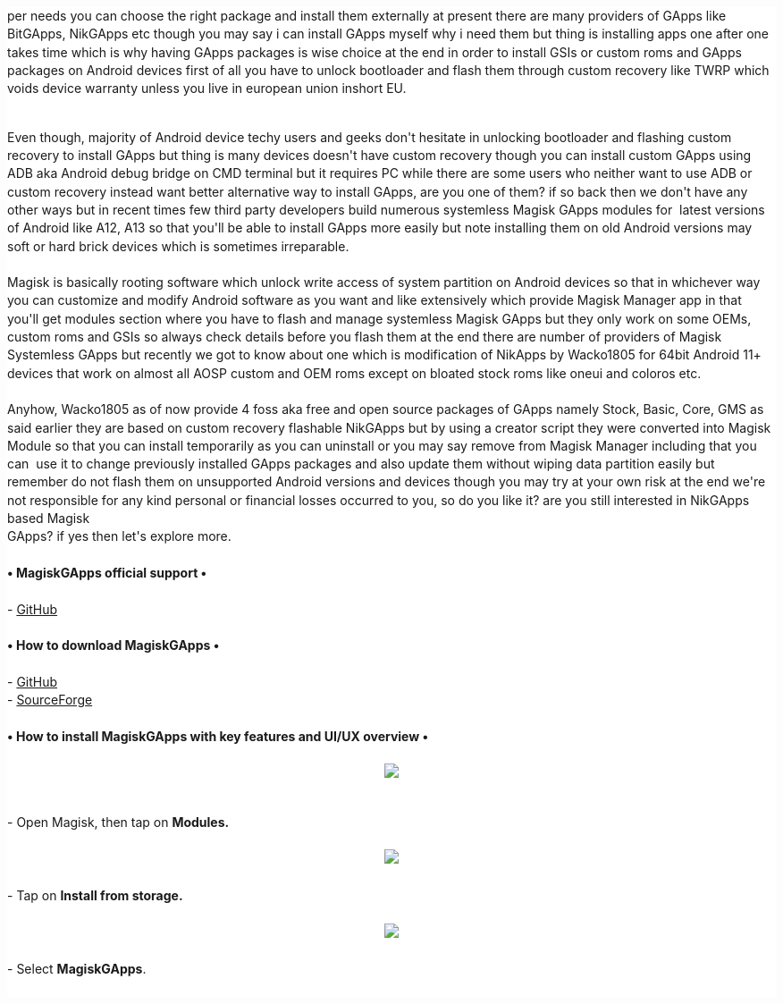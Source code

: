 per needs you can choose the right package and install them externally at present there are many providers of GApps like BitGApps, NikGApps etc though you may say i can install GApps myself why i need them but thing is installing apps one after one takes time which is why having GApps packages is wise choice at the end in order to install GSIs or custom roms and GApps packages on Android devices first of all you have to unlock bootloader and flash them through custom recovery like TWRP which voids device warranty unless you live in european union inshort EU.</div><div><br></div><div>Even though, majority of Android device techy users and geeks don't hesitate in unlocking bootloader and flashing custom recovery to install GApps but thing is many devices doesn't have custom recovery though you can install custom GApps using ADB aka Android debug bridge on CMD terminal but it requires PC while there are some users who neither want to use ADB or custom recovery instead want better alternative way to install GApps, are you one of them? if so back then we don't have any other ways but in recent times few third party developers build numerous systemless Magisk GApps modules for&nbsp; latest versions of Android like A12, A13 so that you'll be able to install GApps more easily but note installing them on old Android versions may soft or hard brick devices which is sometimes irreparable.</div><div><br></div><div>Magisk is basically rooting software which unlock write access of system partition on Android devices so that in whichever way you can customize and modify Android software as you want and like extensively which provide Magisk Manager app in that you'll get modules section where you have to flash and manage systemless Magisk GApps but they only work on some OEMs, custom roms and GSIs so always check details before you flash them at the end there are number of providers of Magisk Systemless GApps but recently we got to know about one which is modification of NikApps by Wacko1805 for 64bit Android 11+ devices that work on almost all AOSP custom and OEM roms except on bloated stock roms like oneui and coloros etc.</div><div><br></div><div>Anyhow, Wacko1805 as of now provide 4 foss aka free and open source packages of GApps namely Stock, Basic, Core, GMS as said earlier they are based on custom recovery flashable NikGApps but by using a creator script they were converted into Magisk Module so that you can install temporarily as you can uninstall or you may say remove from Magisk Manager including that you can&nbsp; use it to change previously installed GApps packages and also update them without wiping data partition easily but remember do not flash them on unsupported Android versions and devices though you may try at your own risk at the end we're not responsible for any kind personal or financial losses occurred to you, so do you like it? are you still interested in NikGApps based Magisk</div><div>GApps? if yes then let's explore more.</div><div><br></div><div><b>• MagiskGApps official support •</b></div><div><b><br></b></div><div>- <a href="https://github.com/wacko1805/MagiskGapps">GitHub</a></div><div><b><br></b></div><div><b>• How to download MagiskGApps •</b></div><div><b><br></b></div><div>- <a href="https://github.com/wacko1805/MagiskGapps">GitHub</a></div><div>- <a href="https://sourceforge.net/projects/magiskgapps/">SourceForge</a></div><div><b><br></b></div><div><b>• How to install MagiskGApps with key features and UI/UX overview •</b></div><div><b><br></b></div><div><b><div class="separator" style="clear: both; text-align: center;">
  <a href="https://blogger.googleusercontent.com/img/a/AVvXsEiyf5HePlUohSjNdDnaoesVQlAH6-qFcf0h2rAyEIrwisLBoBA_3-vMR_rbaFDTgN-Hei2UPn1QFTKmujFlLA9ZTLdvwZL6-9Z4Jt7Jo4EQEAMHTJAV6-vl-PvuYpPQBDPo6h4bqgW0Agj_wQlBGXPBrQW46apHrEnO9n6etJVzE9ySRTkZgFjo4EDMs78k" imageanchor="1" style="margin-left: 1em; margin-right: 1em;">
    <img border="0" src="https://blogger.googleusercontent.com/img/a/AVvXsEiyf5HePlUohSjNdDnaoesVQlAH6-qFcf0h2rAyEIrwisLBoBA_3-vMR_rbaFDTgN-Hei2UPn1QFTKmujFlLA9ZTLdvwZL6-9Z4Jt7Jo4EQEAMHTJAV6-vl-PvuYpPQBDPo6h4bqgW0Agj_wQlBGXPBrQW46apHrEnO9n6etJVzE9ySRTkZgFjo4EDMs78k" width="400">
  </a>
</div><br></b></div><div>- Open Magisk, then tap on <b>Modules.</b></div><div><br></div><div><div class="separator" style="clear: both; text-align: center;">
  <a href="https://blogger.googleusercontent.com/img/a/AVvXsEgBHXv4oRgH7H5CFDS-5f9Z20fhha13lMyzKDNllnb-iBWjLFn39XEFVpJJmC8syfD_8KQLPpmZDeDZfE9u0MLZrB-QvH4Ae9RO7qsIao-tW3a02VwNDUt0yN4SlFmlpwkUrkUx3LNNqtFDXJWp0WoZj5pTOeBYiFH6Lgj-_Gv5FEey8XifA4er-Q9Wy_vj" imageanchor="1" style="margin-left: 1em; margin-right: 1em;">
    <img border="0" src="https://blogger.googleusercontent.com/img/a/AVvXsEgBHXv4oRgH7H5CFDS-5f9Z20fhha13lMyzKDNllnb-iBWjLFn39XEFVpJJmC8syfD_8KQLPpmZDeDZfE9u0MLZrB-QvH4Ae9RO7qsIao-tW3a02VwNDUt0yN4SlFmlpwkUrkUx3LNNqtFDXJWp0WoZj5pTOeBYiFH6Lgj-_Gv5FEey8XifA4er-Q9Wy_vj" width="400">
  </a>
</div><br></div><div>- Tap on <b>Install from storage.</b></div><div><b><br></b></div><div><b><div class="separator" style="clear: both; text-align: center;">
  <a href="https://blogger.googleusercontent.com/img/a/AVvXsEiH049-MbBJ2nHMjynWADEa337N7qIfQ1U-5btHVB4JWl8s2_2qEeFC9sbZiOHJSrIc_xBHX-vKFl7yCSJxH-tf-06P6LMWF4BfgJE51kDb4UqwDT5_oB8GQv14__K1HudfGN7QuG2XTssS_IPBxXTfKucrYr2Y2YKRzeo1CUXvxN6MALBf2mTk8cBm8EfY" imageanchor="1" style="margin-left: 1em; margin-right: 1em;">
    <img border="0" src="https://blogger.googleusercontent.com/img/a/AVvXsEiH049-MbBJ2nHMjynWADEa337N7qIfQ1U-5btHVB4JWl8s2_2qEeFC9sbZiOHJSrIc_xBHX-vKFl7yCSJxH-tf-06P6LMWF4BfgJE51kDb4UqwDT5_oB8GQv14__K1HudfGN7QuG2XTssS_IPBxXTfKucrYr2Y2YKRzeo1CUXvxN6MALBf2mTk8cBm8EfY" width="400">
  </a>
</div><br></b></div><div>- Select <b>MagiskGApps</b>.</div><div><br></div><div><div class="separator" style="clear: both; text-align: center;">